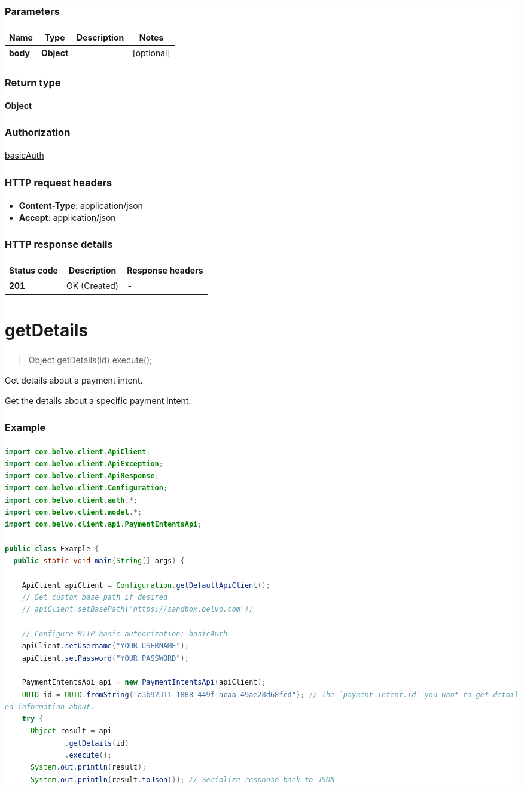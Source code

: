 
### Parameters

| Name | Type | Description  | Notes |
|------------- | ------------- | ------------- | -------------|
| **body** | **Object**|  | [optional] |

### Return type

**Object**

### Authorization

[basicAuth](../README.md#basicAuth)

### HTTP request headers

 - **Content-Type**: application/json
 - **Accept**: application/json

### HTTP response details
| Status code | Description | Response headers |
|-------------|-------------|------------------|
| **201** | OK (Created) |  -  |

<a name="getDetails"></a>
# **getDetails**
> Object getDetails(id).execute();

Get details about a payment intent.

Get the details about a specific payment intent.

### Example
```java
import com.belvo.client.ApiClient;
import com.belvo.client.ApiException;
import com.belvo.client.ApiResponse;
import com.belvo.client.Configuration;
import com.belvo.client.auth.*;
import com.belvo.client.model.*;
import com.belvo.client.api.PaymentIntentsApi;

public class Example {
  public static void main(String[] args) {

    ApiClient apiClient = Configuration.getDefaultApiClient();
    // Set custom base path if desired
    // apiClient.setBasePath("https://sandbox.belvo.com");
    
    // Configure HTTP basic authorization: basicAuth
    apiClient.setUsername("YOUR USERNAME");
    apiClient.setPassword("YOUR PASSWORD");

    PaymentIntentsApi api = new PaymentIntentsApi(apiClient);
    UUID id = UUID.fromString("a3b92311-1888-449f-acaa-49ae28d68fcd"); // The `payment-intent.id` you want to get detailed information about.
    try {
      Object result = api
              .getDetails(id)
              .execute();
      System.out.println(result);
      System.out.println(result.toJson()); // Serialize response back to JSON 
```